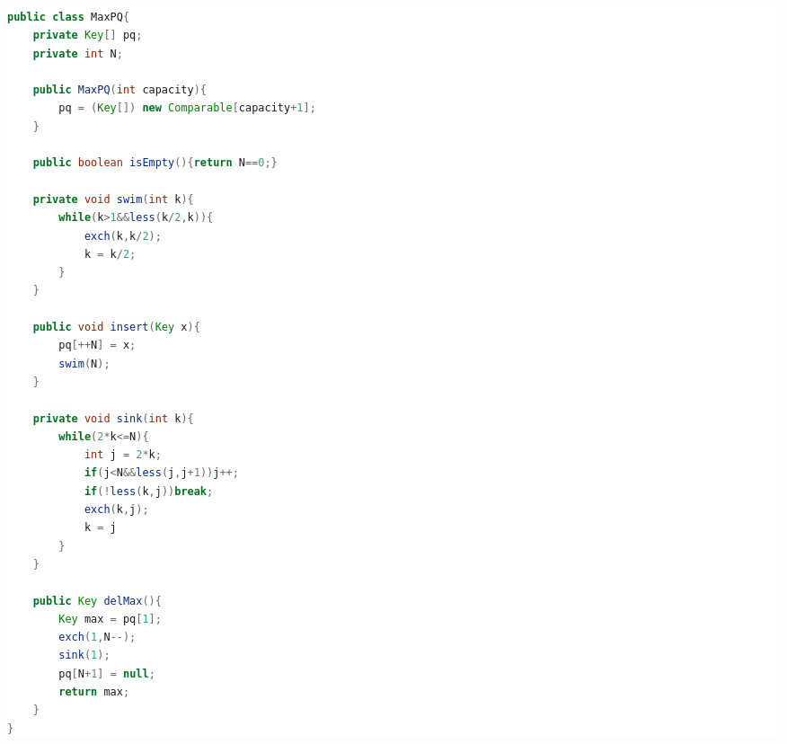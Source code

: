 ```java
public class MaxPQ{
    private Key[] pq;
    private int N;
    
    public MaxPQ(int capacity){
        pq = (Key[]) new Comparable[capacity+1];
    }
    
    public boolean isEmpty(){return N==0;}
    
    private void swim(int k){
        while(k>1&&less(k/2,k)){
            exch(k,k/2);
            k = k/2;
        }
    }
    
    public void insert(Key x){
        pq[++N] = x;
        swim(N);
    }
    
    private void sink(int k){
        while(2*k<=N){
            int j = 2*k;
            if(j<N&&less(j,j+1))j++;
            if(!less(k,j))break;
            exch(k,j);
            k = j
        }
    }
    
    public Key delMax(){
        Key max = pq[1];
        exch(1,N--);
        sink(1);
        pq[N+1] = null;
        return max;
    }
}
```

